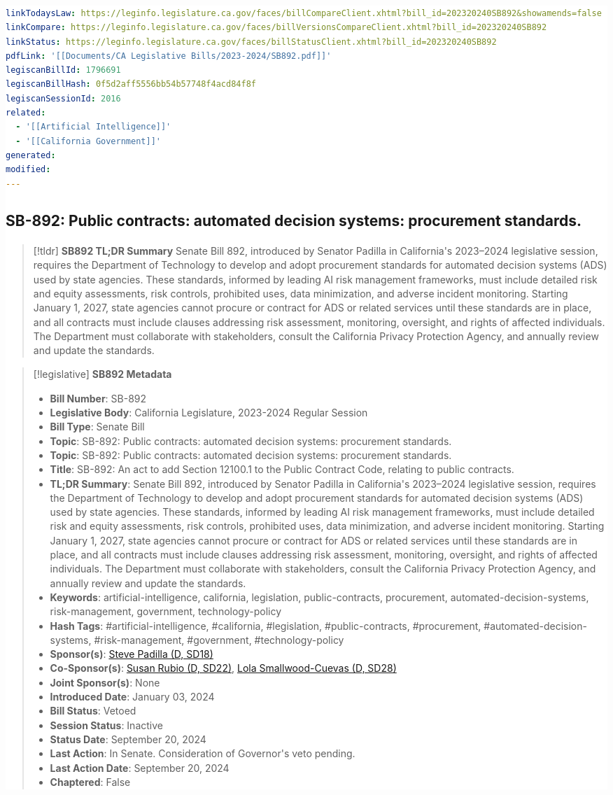 ```yaml
linkTodaysLaw: https://leginfo.legislature.ca.gov/faces/billCompareClient.xhtml?bill_id=202320240SB892&showamends=false
linkCompare: https://leginfo.legislature.ca.gov/faces/billVersionsCompareClient.xhtml?bill_id=202320240SB892
linkStatus: https://leginfo.legislature.ca.gov/faces/billStatusClient.xhtml?bill_id=202320240SB892
pdfLink: '[[Documents/CA Legislative Bills/2023-2024/SB892.pdf]]'
legiscanBillId: 1796691
legiscanBillHash: 0f5d2aff5556bb54b57748f4acd84f8f
legiscanSessionId: 2016
related:
  - '[[Artificial Intelligence]]'
  - '[[California Government]]'
generated: 
modified: 
---
```


## SB-892: Public contracts: automated decision systems: procurement standards.

>[!tldr] **SB892 TL;DR Summary**
> Senate Bill 892, introduced by Senator Padilla in California's 2023–2024 legislative session, requires the Department of Technology to develop and adopt procurement standards for automated decision systems (ADS) used by state agencies. These standards, informed by leading AI risk management frameworks, must include detailed risk and equity assessments, risk controls, prohibited uses, data minimization, and adverse incident monitoring. Starting January 1, 2027, state agencies cannot procure or contract for ADS or related services until these standards are in place, and all contracts must include clauses addressing risk assessment, monitoring, oversight, and rights of affected individuals. The Department must collaborate with stakeholders, consult the California Privacy Protection Agency, and annually review and update the standards.

>[!legislative] **SB892 Metadata**
>- **Bill Number**: SB-892
>- **Legislative Body**: California Legislature, 2023-2024 Regular Session
>- **Bill Type**: Senate Bill
>- **Topic**: SB-892: Public contracts: automated decision systems: procurement standards.
>- **Topic**: SB-892: Public contracts: automated decision systems: procurement standards.
>- **Title**: SB-892: An act to add Section 12100.1 to the Public Contract Code, relating to public contracts.
>- **TL;DR Summary**: Senate Bill 892, introduced by Senator Padilla in California's 2023–2024 legislative session, requires the Department of Technology to develop and adopt procurement standards for automated decision systems (ADS) used by state agencies. These standards, informed by leading AI risk management frameworks, must include detailed risk and equity assessments, risk controls, prohibited uses, data minimization, and adverse incident monitoring. Starting January 1, 2027, state agencies cannot procure or contract for ADS or related services until these standards are in place, and all contracts must include clauses addressing risk assessment, monitoring, oversight, and rights of affected individuals. The Department must collaborate with stakeholders, consult the California Privacy Protection Agency, and annually review and update the standards.
>- **Keywords**: artificial-intelligence, california, legislation, public-contracts, procurement, automated-decision-systems, risk-management, government, technology-policy
>- **Hash Tags**: #artificial-intelligence, #california, #legislation, #public-contracts, #procurement, #automated-decision-systems, #risk-management, #government, #technology-policy
>- **Sponsor(s)**: [Steve Padilla (D, SD18)](https://ballotpedia.org/Steve_Padilla)
>- **Co-Sponsor(s)**: [Susan Rubio (D, SD22)](https://ballotpedia.org/Susan_Rubio), [Lola Smallwood-Cuevas (D, SD28)](https://ballotpedia.org/Lola_Smallwood-Cuevas)
>- **Joint Sponsor(s)**: None
>- **Introduced Date**: January 03, 2024
>- **Bill Status**: Vetoed
>- **Session Status**: Inactive
>- **Status Date**: September 20, 2024
>- **Last Action**: In Senate. Consideration of Governor's veto pending.
>- **Last Action Date**: September 20, 2024
>- **Chaptered**: False